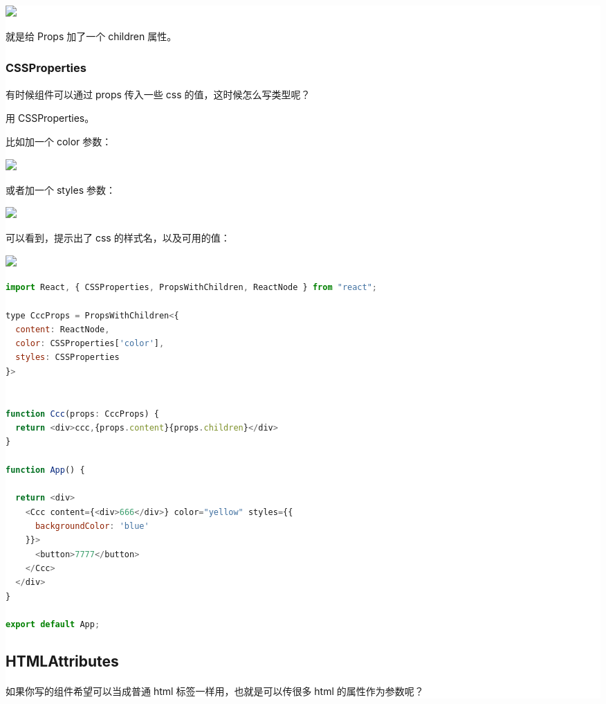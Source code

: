 ![](https://p1-juejin.byteimg.com/tos-cn-i-k3u1fbpfcp/9fc5583334354131a01f9d3e210d28e0~tplv-k3u1fbpfcp-jj-mark:0:0:0:0:q75.image#?w=1196&h=90&s=22457&e=png&b=1f1f1f)

就是给 Props 加了一个 children 属性。

### CSSProperties

有时候组件可以通过 props 传入一些 css 的值，这时候怎么写类型呢？

用 CSSProperties。

比如加一个 color 参数：

![](https://p1-juejin.byteimg.com/tos-cn-i-k3u1fbpfcp/2cbc9d356c52449384cf6d60b9e9dc18~tplv-k3u1fbpfcp-jj-mark:0:0:0:0:q75.image#?w=1036&h=880&s=141437&e=png&b=1f1f1f)

或者加一个 styles 参数：

![](https://p1-juejin.byteimg.com/tos-cn-i-k3u1fbpfcp/446fa299b8a24f3d922502f19b73ab38~tplv-k3u1fbpfcp-jj-mark:0:0:0:0:q75.image#?w=1016&h=914&s=177867&e=png&b=202020)

可以看到，提示出了 css 的样式名，以及可用的值：

![](https://p6-juejin.byteimg.com/tos-cn-i-k3u1fbpfcp/51145fe5f9d448eda877ae3e4ab1527f~tplv-k3u1fbpfcp-jj-mark:0:0:0:0:q75.image#?w=1144&h=538&s=91444&e=png&b=202020)

```javascript
import React, { CSSProperties, PropsWithChildren, ReactNode } from "react";

type CccProps = PropsWithChildren<{
  content: ReactNode,
  color: CSSProperties['color'],
  styles: CSSProperties
}>


function Ccc(props: CccProps) {
  return <div>ccc,{props.content}{props.children}</div>
}

function App() {

  return <div>
    <Ccc content={<div>666</div>} color="yellow" styles={{
      backgroundColor: 'blue'
    }}>
      <button>7777</button>
    </Ccc>
  </div>
}

export default App;
```

## HTMLAttributes

如果你写的组件希望可以当成普通 html 标签一样用，也就是可以传很多 html 的属性作为参数呢？

